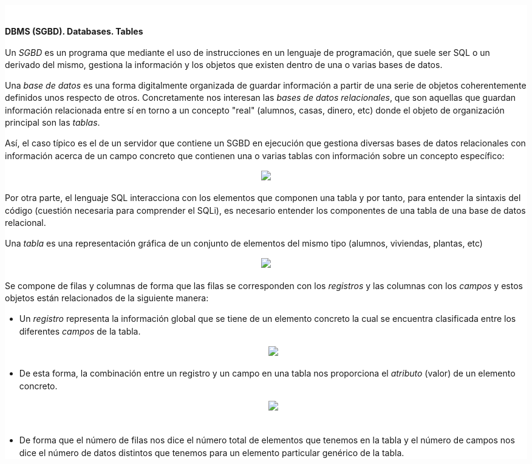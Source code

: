 <br />

**DBMS (SGBD). Databases. Tables**

Un *SGBD* es un programa que mediante el uso de instrucciones en un lenguaje de programación, que suele ser SQL o un derivado del mismo, gestiona la información y los objetos que existen dentro de una o varias bases de datos.

Una *base de datos* es una forma digitalmente organizada de guardar información a partir de una serie de objetos coherentemente definidos unos respecto de otros. Concretamente nos interesan las *bases de datos relacionales*, que son aquellas que guardan información relacionada entre sí en torno a un concepto "real" (alumnos, casas, dinero, etc) donde el objeto de organización principal son las *tablas*. 

Así, el caso típico es el de un servidor que contiene un SGBD en ejecución que gestiona diversas bases de datos relacionales con información acerca de un campo concreto que contienen una o varias tablas con información sobre un concepto específico:

<div style="text-align:center">
	<img src="{{ 'assets/img/THM/Pasted image 20220816235550.png' | relative_url }}" text-align="center"/>
</div>

Por otra parte, el lenguaje SQL interacciona con los elementos que componen una tabla y por tanto, para entender la sintaxis del código (cuestión necesaria para comprender el SQLi), es necesario entender los componentes de una tabla de una base de datos relacional. 

Una *tabla* es una representación gráfica de un conjunto de elementos del mismo tipo (alumnos, viviendas, plantas, etc) 

<div style="text-align:center">
	<img src="{{ 'assets/img/THM/Pasted image 20220817141841.png' | relative_url }}" text-align="center"/>
</div>

Se compone de filas y columnas de forma que las filas se corresponden con los *registros* y las columnas con los *campos* y estos objetos están relacionados de la siguiente manera:

- Un *registro* representa la información global que se tiene de un elemento concreto la cual se encuentra clasificada entre los diferentes *campos* de la tabla.
        
	<div style="text-align:center">
		<img src="{{ 'assets/img/THM/Pasted image 20220902205034.png' | relative_url }}" text-align="center"/>
	</div>
	
- De esta forma, la combinación entre un registro y un campo en una tabla nos proporciona el *atributo* (valor) de un elemento concreto.
   
	<div style="text-align:center">
		<img src="{{ 'assets/img/THM/Pasted image 20220902205058.png' | relative_url }}" text-align="center"/>
	</div>

	<br />
	
- De forma que el número de filas nos dice el número total de elementos que tenemos en la tabla y el número de campos nos dice el número de datos distintos que tenemos para un elemento particular genérico de la tabla. 
